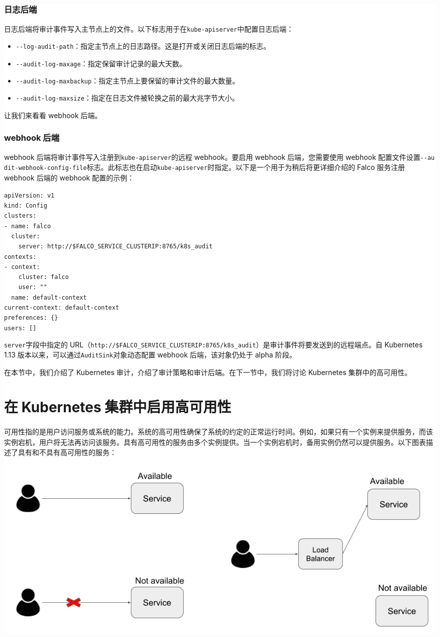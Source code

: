 ### 日志后端

日志后端将审计事件写入主节点上的文件。以下标志用于在`kube-apiserver`中配置日志后端：

+   `--log-audit-path`：指定主节点上的日志路径。这是打开或关闭日志后端的标志。

+   `--audit-log-maxage`：指定保留审计记录的最大天数。

+   `--audit-log-maxbackup`：指定主节点上要保留的审计文件的最大数量。

+   `--audit-log-maxsize`：指定在日志文件被轮换之前的最大兆字节大小。

让我们来看看 webhook 后端。

### webhook 后端

webhook 后端将审计事件写入注册到`kube-apiserver`的远程 webhook。要启用 webhook 后端，您需要使用 webhook 配置文件设置`--audit-webhook-config-file`标志。此标志也在启动`kube-apiserver`时指定。以下是一个用于为稍后将更详细介绍的 Falco 服务注册 webhook 后端的 webhook 配置的示例：

```
apiVersion: v1
kind: Config
clusters:
- name: falco
  cluster:
    server: http://$FALCO_SERVICE_CLUSTERIP:8765/k8s_audit
contexts:
- context:
    cluster: falco
    user: ""
  name: default-context
current-context: default-context
preferences: {}
users: []
```

`server`字段中指定的 URL（`http://$FALCO_SERVICE_CLUSTERIP:8765/k8s_audit`）是审计事件将要发送到的远程端点。自 Kubernetes 1.13 版本以来，可以通过`AuditSink`对象动态配置 webhook 后端，该对象仍处于 alpha 阶段。

在本节中，我们介绍了 Kubernetes 审计，介绍了审计策略和审计后端。在下一节中，我们将讨论 Kubernetes 集群中的高可用性。

# 在 Kubernetes 集群中启用高可用性

可用性指的是用户访问服务或系统的能力。系统的高可用性确保了系统的约定的正常运行时间。例如，如果只有一个实例来提供服务，而该实例宕机，用户将无法再访问该服务。具有高可用性的服务由多个实例提供。当一个实例宕机时，备用实例仍然可以提供服务。以下图表描述了具有和不具有高可用性的服务：

![图 11.1 - 具有和不具有高可用性的服务](img/B15566_11_001.jpg)
